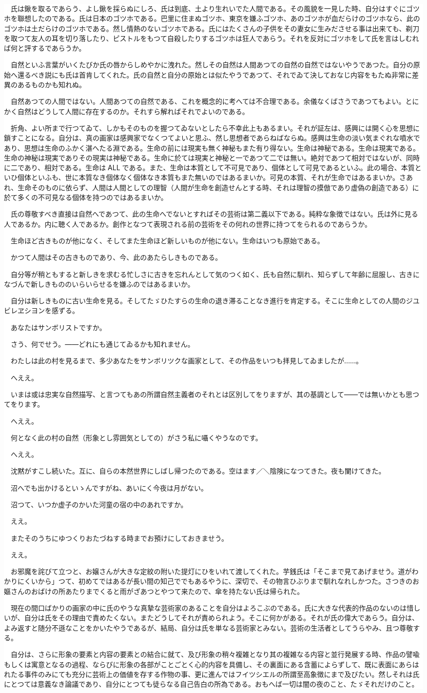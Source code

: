 　氏は鍬を取るであらう、よし鍬を採らぬにしろ、氏は到底、土より生れいでた人間である。その風貌を一見した時、自分はすぐにゴツホを聯想したのである。氏は日本のゴツホである。巴里に住まぬゴツホ、東京を嫌ふゴツホ、あのゴツホが血だらけのゴツホなら、此のゴツホは土だらけのゴツホである。然し情熱のないゴツホである。氏にはたくさんの子供をその妻女に生みださせる事は出来ても、剃刀を取つて友人の耳を切り落したり、ピストルをもつて自殺したりするゴツホは狂人であらう。それを反対にゴツホをして氏を言はしむれば何と評するであらうか。

　自然といふ言葉がいくたびか氏の唇からしめやかに洩れた。然しその自然は人間あつての自然の自然ではないやうであつた。自分の原始へ還るべき説にも氏は首肯してくれた。氏の自然と自分の原始とは似たやうであつて、それでゐて決しておなじ内容をもたぬ非常に差異のあるものかも知れぬ。

　自然あつての人間ではない。人間あつての自然である、これを概念的に考へては不合理である。余儀なくばさうであつてもよい。とにかく自然はどうして人間に存在するのか。それすら解ればそれでよいのである。

　折角、よい所まで行つてゐて、しかもそのものを握つてゐないとしたら不幸此上もあるまい。それが証左は、感興には開く心を思想に鎖すことになる。自分は、真の画家は感興家でなくつてよいと思ふ、然し思想者であらねばならぬ。感興は生命の淡い気まぐれな噴水であり、思想は生命のふかく湛へたる淵である。生命の前には現実も無く神秘もまた有り得ない。生命は神秘である。生命は現実である。生命の神秘は現実でありその現実は神秘である。生命に於ては現実と神秘と一であつて二では無い。絶対であつて相対ではないが、同時に二であり、相対である。生命は ALL である。また、生命は本質として不可見であり、個体として可見であるといふ。此の場合、本質といひ個体といふも、世に本質なき個体なく個体なき本質もまた無いのではあるまいか。可見の本質、それが生命ではあるまいか。さあれ、生命そのものに依らず、人間は人間としての理智（人間が生命を創造せんとする時、それは理智の摸倣であり虚偽の創造である）に於て多くの不可見なる個体を持つのではあるまいか。

　氏の尊敬すべき直接は自然へであつて、此の生命へでないとすればその芸術は第二義以下である。純粋な象徴ではない。氏は外に見る人であるか。内に聴く人であるか。創作となつて表現される前の芸術をその何れの世界に持つてをられるのであらうか。

　生命ほど古きものが他になく、そしてまた生命ほど新しいものが他にない。生命はいつも原始である。

　かつて人間はその古きものであり、今、此のあたらしきものである。

　自分等が稍ともすると新しきを求むる忙しさに古きを忘れんとして気のつく如く、氏も自然に馴れ、知らずして年齢に屈服し、古きになづんで新しきもののいらいらせるを嫌ふのではあるまいか。

　自分は新しきものに古い生命を見る。そしてたゞひたすらの生命の退き滞ることなき進行を肯定する。そこに生命としての人間のジユビレヱシヨンを感ずる。

　あなたはサンボリストですか。

　さう、何でせう。――どれにも通じてゐるかも知れません。

　わたしは此の村を見るまで、多少あなたをサンボリツクな画家として、その作品をいつも拝見してゐましたが……。

　へええ。

　いまは或は忠実な自然描写、と言つてもあの所謂自然主義者のそれとは区別してをりますが、其の基調として――では無いかとも思つてをります。

　へええ。

　何となく此の村の自然（形象とし雰囲気としての）がさう私に囁くやうなのです。

　へええ。

　沈黙がすこし続いた。互に、自らの本然世界にしばし帰つたのである。空はます／＼陰険になつてきた。夜も闌けてきた。

　沼へでも出かけるといゝんですがね、あいにく今夜は月がない。

　沼つて、いつか虚子のかいた河童の宿の中のあれですか。

　ええ。

　またそのうちにゆつくりおたづねする時までお預けにしておきませう。

　ええ。

　お邪魔を詫びて立つと、お嬢さんが大きな定紋の附いた提灯にひをいれて渡してくれた。芋銭氏は「そこまで見てあげませう。道がわかりにくいから」つて、初めてではあるが長い間の知己ででもあるやうに、深切で、その物言ひぶりまで馴れなれしかつた。さつきのお嫗さんのおばけの所あたりまでくると雨がざあつとやつて来たので、傘を持たない氏は帰られた。

　現在の間口ばかりの画家の中に氏のやうな真摯な芸術家のあることを自分はよろこぶのである。氏に大きな代表的作品のないのは惜しいが、自分は氏をその理由で責めたくない。またどうしてそれが責められよう。そこに何かがある。それが氏の偉大であらう。自分は、よみ返すと随分不遜なことをかいたやうであるが、結局、自分は氏を単なる芸術家とみない。芸術の生活者としてうらやみ、且つ尊敬する。

　自分は、さらに形象の要素と内容の要素との結合に就て、及び形象の稍々複雑となり其の複雑なる内容と並行発展する時、作品の譬喩もしくは寓意となるの過程、ならびに形象の各部がことごとく心的内容を具備し、その裏面にある含蓄によらずして、既に表面にあらはれたる事件のみにても充分に芸術上の価値を存する作物の事、更に進んではフイツシエルの所謂至高象徴にまで及びたい。然しそれは氏にとつては意義なき論議であり、自分にとつても徒らなる自己告白の所為である。おもへば一切は闇の夜のこと、たゞそれだけのこと。
